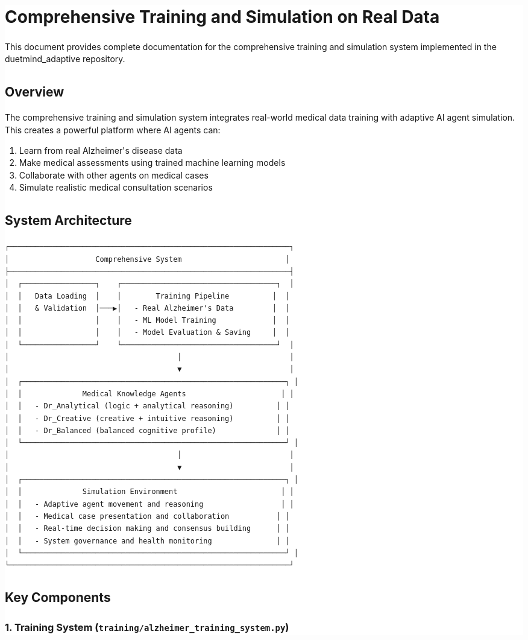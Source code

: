 # Comprehensive Training and Simulation on Real Data

This document provides complete documentation for the comprehensive training and simulation system implemented in the duetmind_adaptive repository.

## Overview

The comprehensive training and simulation system integrates real-world medical data training with adaptive AI agent simulation. This creates a powerful platform where AI agents can:

1. Learn from real Alzheimer's disease data
2. Make medical assessments using trained machine learning models
3. Collaborate with other agents on medical cases
4. Simulate realistic medical consultation scenarios

## System Architecture

```
┌─────────────────────────────────────────────────────────────────┐
│                    Comprehensive System                        │
├─────────────────────────────────────────────────────────────────┤
│  ┌─────────────────┐    ┌────────────────────────────────────┐  │
│  │   Data Loading  │    │        Training Pipeline          │  │
│  │   & Validation  │───▶│   - Real Alzheimer's Data         │  │
│  │                 │    │   - ML Model Training             │  │
│  │                 │    │   - Model Evaluation & Saving     │  │
│  └─────────────────┘    └────────────────────────────────────┘  │
│                                       │                         │
│                                       ▼                         │
│  ┌─────────────────────────────────────────────────────────────┐ │
│  │              Medical Knowledge Agents                      │ │
│  │   - Dr_Analytical (logic + analytical reasoning)          │ │
│  │   - Dr_Creative (creative + intuitive reasoning)          │ │
│  │   - Dr_Balanced (balanced cognitive profile)              │ │
│  └─────────────────────────────────────────────────────────────┘ │
│                                       │                         │
│                                       ▼                         │
│  ┌─────────────────────────────────────────────────────────────┐ │
│  │              Simulation Environment                        │ │
│  │   - Adaptive agent movement and reasoning                  │ │
│  │   - Medical case presentation and collaboration           │ │
│  │   - Real-time decision making and consensus building      │ │
│  │   - System governance and health monitoring               │ │
│  └─────────────────────────────────────────────────────────────┘ │
└─────────────────────────────────────────────────────────────────┘
```

## Key Components

### 1. Training System (`training/alzheimer_training_system.py`)
